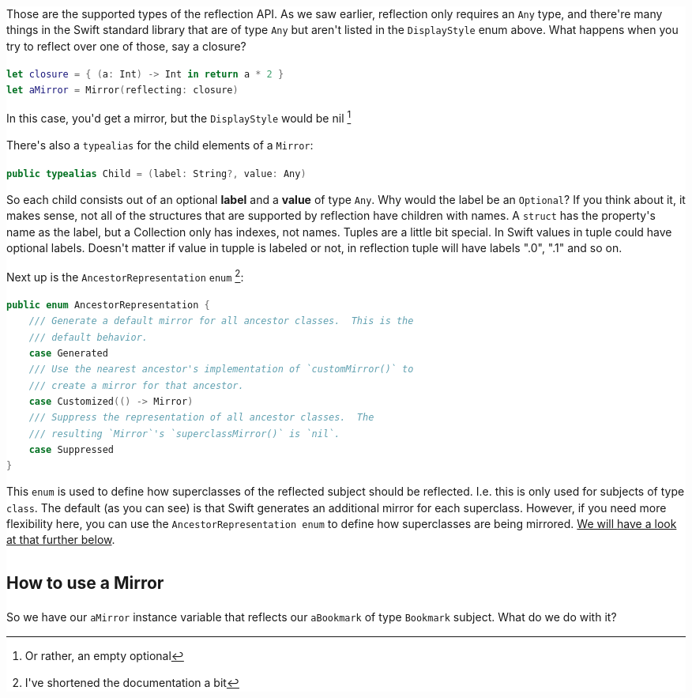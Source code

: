 Those are the supported types of the reflection API. As we saw earlier,
reflection only requires an `Any` type, and there\'re many things in the
Swift standard library that are of type `Any` but aren\'t listed in the
`DisplayStyle` enum above. What happens when you try to reflect over one
of those, say a closure?

``` Swift
let closure = { (a: Int) -> Int in return a * 2 }
let aMirror = Mirror(reflecting: closure)
```

In this case, you\'d get a mirror, but the `DisplayStyle` would be nil
[^2]

There\'s also a `typealias` for the child elements of a `Mirror`:

``` Swift
public typealias Child = (label: String?, value: Any)
```

So each child consists out of an optional **label** and a **value** of
type `Any`. Why would the label be an `Optional`? If you think about it,
it makes sense, not all of the structures that are supported by
reflection have children with names. A `struct` has the property\'s name
as the label, but a Collection only has indexes, not names. Tuples are a
little bit special. In Swift values in tuple could have optional labels.
Doesn\'t matter if value in tupple is labeled or not, in reflection
tuple will have labels \".0\", \".1\" and so on.

Next up is the `AncestorRepresentation` `enum` [^3]:

``` Swift
public enum AncestorRepresentation {
    /// Generate a default mirror for all ancestor classes.  This is the
    /// default behavior.
    case Generated
    /// Use the nearest ancestor's implementation of `customMirror()` to
    /// create a mirror for that ancestor.      
    case Customized(() -> Mirror)
    /// Suppress the representation of all ancestor classes.  The
    /// resulting `Mirror`'s `superclassMirror()` is `nil`.
    case Suppressed
}
```

This `enum` is used to define how superclasses of the reflected subject
should be reflected. I.e. this is only used for subjects of type
`class`. The default (as you can see) is that Swift generates an
additional mirror for each superclass. However, if you need more
flexibility here, you can use the `AncestorRepresentation enum` to
define how superclasses are being mirrored. [We will have a look at that
further below](#custommirrors).

## How to use a Mirror

So we have our `aMirror` instance variable that reflects our `aBookmark`
of type `Bookmark` subject. What do we do with it?


[^1]: In particular, `Any` is an empty protocol and everything
[^2]: Or rather, an empty optional
[^3]: I\'ve shortened the documentation a bit